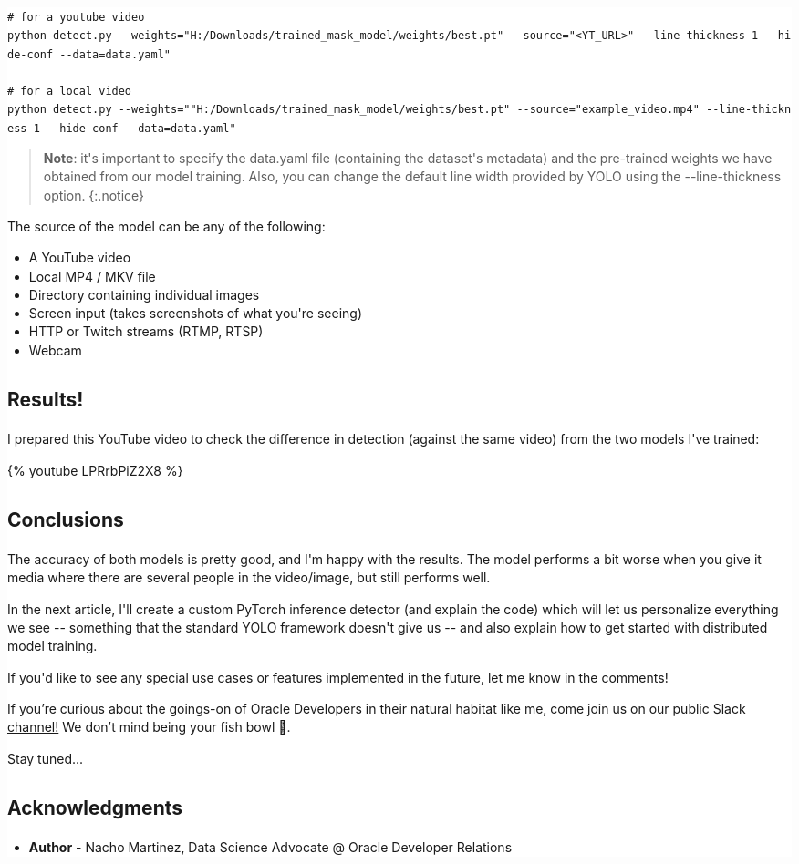 ```console
# for a youtube video
python detect.py --weights="H:/Downloads/trained_mask_model/weights/best.pt" --source="<YT_URL>" --line-thickness 1 --hide-conf --data=data.yaml"

# for a local video
python detect.py --weights=""H:/Downloads/trained_mask_model/weights/best.pt" --source="example_video.mp4" --line-thickness 1 --hide-conf --data=data.yaml"
```

> **Note**: it's important to specify the data.yaml file (containing the dataset's metadata) and the pre-trained weights we have obtained from our model training. Also, you can change the default line width provided by YOLO using the --line-thickness option.
{:.notice}

The source of the model can be any of the following:

- A YouTube video
- Local MP4 / MKV file 
- Directory containing individual images
- Screen input (takes screenshots of what you're seeing)
- HTTP or Twitch streams (RTMP, RTSP)
- Webcam

## Results!

I prepared this YouTube video to check the difference in detection (against the same video) from the two models I've trained:

{% youtube LPRrbPiZ2X8 %}

## Conclusions

The accuracy of both models is pretty good, and I'm happy with the results. The model performs a bit worse when you give it media where there are several people in the video/image, but still performs well.

In the next article, I'll create a custom PyTorch inference detector (and explain the code) which will let us personalize everything we see -- something that the standard YOLO framework doesn't give us -- and also explain how to get started with distributed model training.

If you'd like to see any special use cases or features implemented in the future, let me know in the comments!


If you’re curious about the goings-on of Oracle Developers in their natural habitat like me, come join us [on our public Slack channel!](https://bit.ly/odevrel_slack) We don’t mind being your fish bowl 🐠.

Stay tuned...

## Acknowledgments

* **Author** - Nacho Martinez, Data Science Advocate @ Oracle Developer Relations

